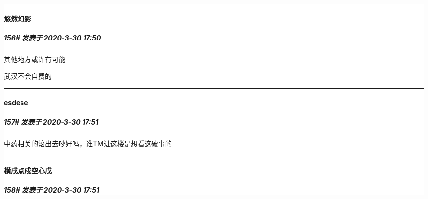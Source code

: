 
-----

####  悠然幻影  
##### 156#       发表于 2020-3-30 17:50




其他地方或许有可能


武汉不会自费的







-----

####  esdese  
##### 157#       发表于 2020-3-30 17:51




中药相关的滚出去吵好吗，谁TM进这楼是想看这破事的







-----

####  横戌点戍空心戊  
##### 158#       发表于 2020-3-30 17:51



